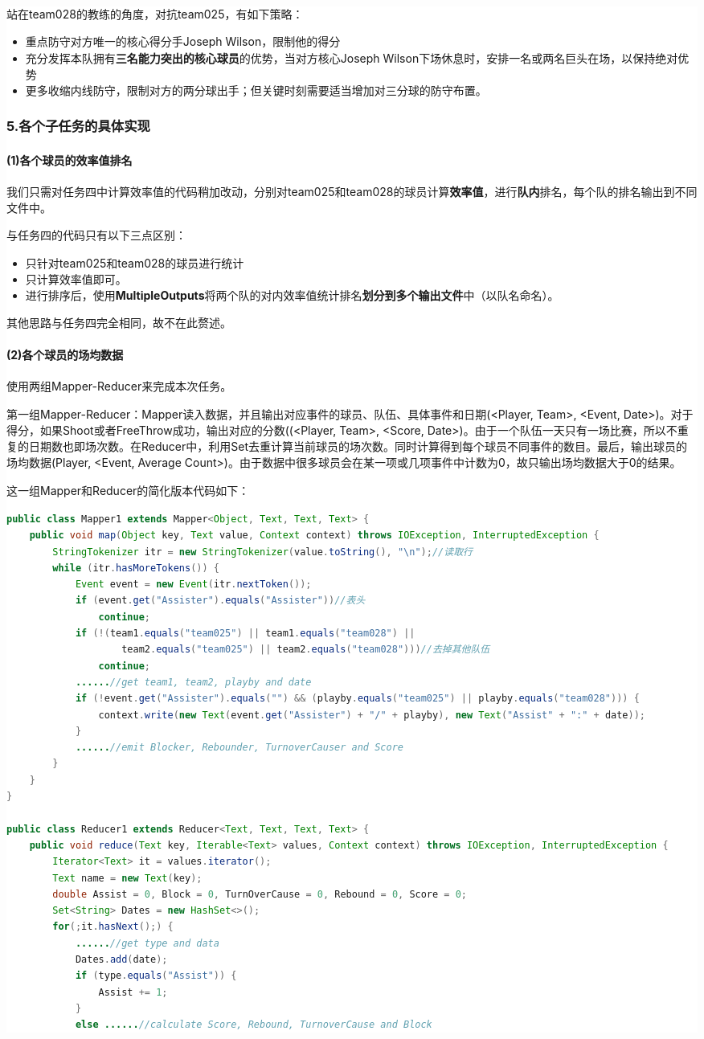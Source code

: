 站在team028的教练的角度，对抗team025，有如下策略：

- 重点防守对方唯一的核心得分手Joseph Wilson，限制他的得分
- 充分发挥本队拥有**三名能力突出的核心球员**的优势，当对方核心Joseph Wilson下场休息时，安排一名或两名巨头在场，以保持绝对优势
- 更多收缩内线防守，限制对方的两分球出手；但关键时刻需要适当增加对三分球的防守布置。

### 5.各个子任务的具体实现

#### (1)各个球员的效率值排名

我们只需对任务四中计算效率值的代码稍加改动，分别对team025和team028的球员计算**效率值**，进行**队内**排名，每个队的排名输出到不同文件中。

与任务四的代码只有以下三点区别：

- 只针对team025和team028的球员进行统计
- 只计算效率值即可。
- 进行排序后，使用**MultipleOutputs**将两个队的对内效率值统计排名**划分到多个输出文件**中（以队名命名）。

其他思路与任务四完全相同，故不在此赘述。

#### (2)各个球员的场均数据

使用两组Mapper-Reducer来完成本次任务。

第一组Mapper-Reducer：Mapper读入数据，并且输出对应事件的球员、队伍、具体事件和日期(<Player, Team>, <Event, Date>)。对于得分，如果Shoot或者FreeThrow成功，输出对应的分数((<Player, Team>, <Score, Date>)。由于一个队伍一天只有一场比赛，所以不重复的日期数也即场次数。在Reducer中，利用Set去重计算当前球员的场次数。同时计算得到每个球员不同事件的数目。最后，输出球员的场均数据(Player, <Event, Average Count>)。由于数据中很多球员会在某一项或几项事件中计数为0，故只输出场均数据大于0的结果。

这一组Mapper和Reducer的简化版本代码如下：

```java
public class Mapper1 extends Mapper<Object, Text, Text, Text> {
    public void map(Object key, Text value, Context context) throws IOException, InterruptedException {
        StringTokenizer itr = new StringTokenizer(value.toString(), "\n");//读取行
        while (itr.hasMoreTokens()) {
            Event event = new Event(itr.nextToken());
            if (event.get("Assister").equals("Assister"))//表头
                continue;
            if (!(team1.equals("team025") || team1.equals("team028") ||
                    team2.equals("team025") || team2.equals("team028")))//去掉其他队伍
                continue;
          	......//get team1, team2, playby and date
            if (!event.get("Assister").equals("") && (playby.equals("team025") || playby.equals("team028"))) {
                context.write(new Text(event.get("Assister") + "/" + playby), new Text("Assist" + ":" + date));
            }
          	......//emit Blocker, Rebounder, TurnoverCauser and Score
        }
    }
}

public class Reducer1 extends Reducer<Text, Text, Text, Text> {
    public void reduce(Text key, Iterable<Text> values, Context context) throws IOException, InterruptedException {
        Iterator<Text> it = values.iterator();
        Text name = new Text(key);
        double Assist = 0, Block = 0, TurnOverCause = 0, Rebound = 0, Score = 0;
        Set<String> Dates = new HashSet<>();
        for(;it.hasNext();) {
            ......//get type and data
            Dates.add(date);
            if (type.equals("Assist")) {
                Assist += 1;
            }
            else ......//calculate Score, Rebound, TurnoverCause and Block
```